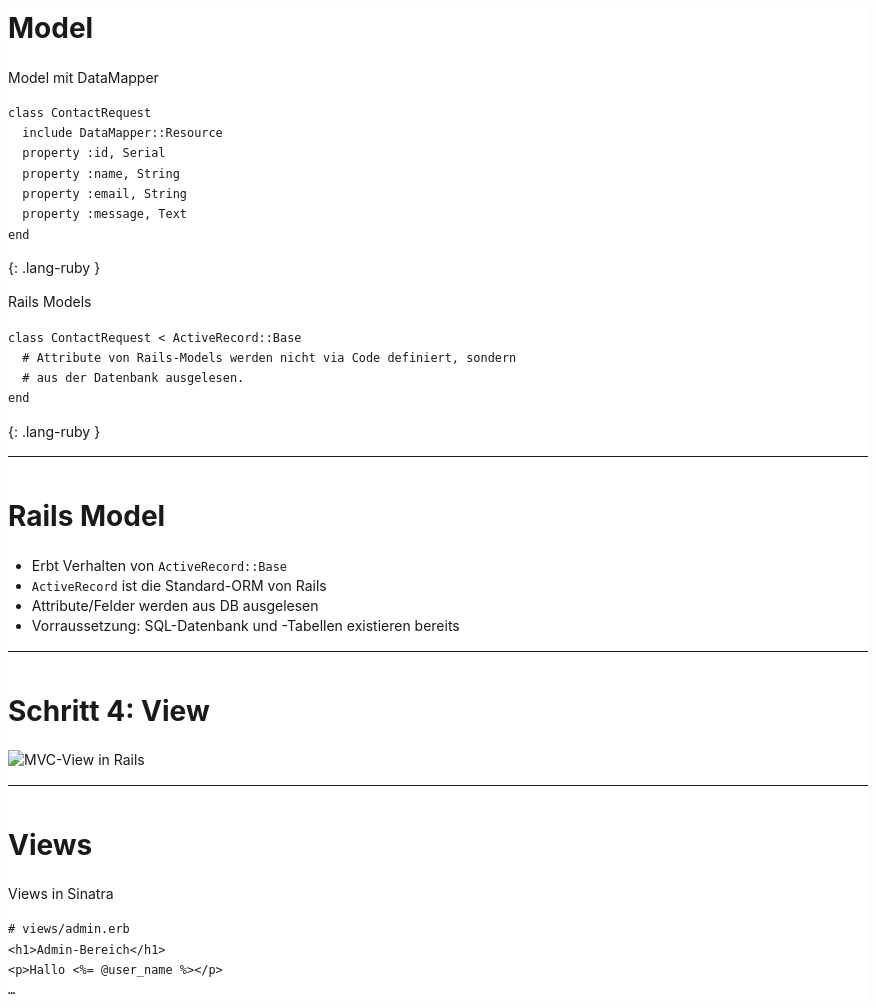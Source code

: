 
# Model

Model mit DataMapper

~~~
class ContactRequest
  include DataMapper::Resource
  property :id, Serial
  property :name, String
  property :email, String
  property :message, Text
end
~~~
{: .lang-ruby }

Rails Models

~~~
class ContactRequest < ActiveRecord::Base
  # Attribute von Rails-Models werden nicht via Code definiert, sondern
  # aus der Datenbank ausgelesen.
end
~~~
{: .lang-ruby }

---

# Rails Model

* Erbt Verhalten von `ActiveRecord::Base`
* `ActiveRecord` ist die Standard-ORM von Rails
* Attribute/Felder werden aus DB ausgelesen
* Vorraussetzung: SQL-Datenbank und -Tabellen existieren bereits

---

# Schritt 4: View

![MVC-View in Rails](slides/rails-getting-started/rails-mvc-view.png)

---

# Views

Views in Sinatra

~~~
# views/admin.erb
<h1>Admin-Bereich</h1>
<p>Hallo <%= @user_name %></p>
…
~~~
